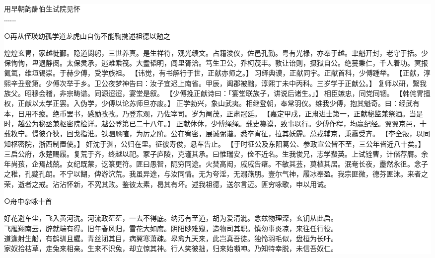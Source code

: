 用早朝韵酬伯生试院见怀  
......  

○再从侄瑛幼孤学道龙虎山自伤不能鞠携述祖德以勉之  

煌煌玄冑，家越徙鄞。隐道閟躬，三世养真。是生祥符，观光绩文。占籍浚仪，佐邑孔勤。粤有光禄，亦奉于越。聿魁开封，老守于括。少保恂恂，卑退静阅。太保灵承，逃难乘筏。大耋韬明，闾里胥洽。笃生卫公，乔柯茂丰。敦让诒则，摄狱自公。绝蔓秉仁，千人着功。冥报氤氲，维垣锡崇。于赫少傅，受学族祖。 【讳觉，有书解行于世，正献亦师之。】 习绎典谟，正献同宇。正献首科，少傅踵举。 【正献，淳熙辛丑登第。少傅次举于乡。卫公夜梦神告曰：汝子宜迟上南省。甲辰，阖郡被黜，淳熙丁未中丙科。三岁学于正献公。】 复师以研，繄我族父。昭穆会稽，非宗畴谱。同源迢迢，宴堂是叙。 【少傅挽正献诗曰：「宴堂联族子，讲说后诸生。」】 相臣嫉忠，同党同锢。 【韩侂冑擅权，正献以太学正罢。入伪学，少傅以论苏师旦亦废。】 正学勃兴，象山武夷。相继登朝，奉常羽仪。维我少傅，抱其魁奇。曰：经武有本，日用不疲。绝币罢书，感励孜孜。乃登东观，乃佐宰司。岁为阉茂，正肃冠廷。 【嘉定甲戌，正肃进士第一，正献秘监兼祭酒。当是时，越公为秘丞兼枢密院检详。越公登第已二十八年。】 正献休休，少傅绳绳。载史纂谟，致事以行。少傅作程，均赢纪经。翼翼京邑，十载敉宁。憬彼介狄，回戈指淮。铁驷豗喧，为厉之阶。公在宥密，展诚弼谐。悉卒宵征，拉其妖霾。总戎辅京，秉纛受齐。 【李全叛，以同知枢密院，浙西制置使。】 奸沈于渊，公归在里。征彼寿俊，悬车告止。 【于时征公及东阳葛公、参政宣公皆不至，三公年皆近八十矣。】 三启公府，永楚赐履。复荒于齐，终越以祀。冢子庐陵，克谨其承。曰惟瑞安，俭不近名。生我俊兄，志学蜚英。上试铨曹，计偕荐膺。余年尚孩，企焉战兢。女纪既蒙，讫箓更符。匪曰愚智，阨穷同途。火焚高闳，戚戚告瘏。不敏其芸，莫植其居。泯奄长夜，衋然永徂。念子之稚，孔薿孔朗。不宁以餬，俾游泬荒。我虽异途，与汝同情。无为夸淫，无溺燕朋。壹尔气神，履冰奉盈。我宗匪微，德芬匪沬。来者之荣，逝者之戒。沾沾怀新，不究其败。鉴彼太素，曷其有坏。述我祖德，送尔言迈。匪穷咏歌，申以用诫。  

○舟中杂咏十首  

好花避车尘，飞入黄河洗。河流政茫茫，一去不得底。纳污有至道，胡为爱清泚。念兹物理深，玄钥从此启。  
飞雁翔南云，辟就端有得。旧年春风归，雪花大如席。阴阳眇难窥，造物司其职。慎勿事炎凉，来往任行役。  
道逢射生船，有鹤驯且臞。青丝闭其目，病翼寒萧疎。皋禽九天来，此岂真吾徒。独怜羽毛似，盘桓为长吁。  
家奴拾枯草，走兔来相亲。生来不识兔，却立惊其神。行人笑彼拙，归来始嚬呻。乃知特幸脱，未信吾奴仁。  
